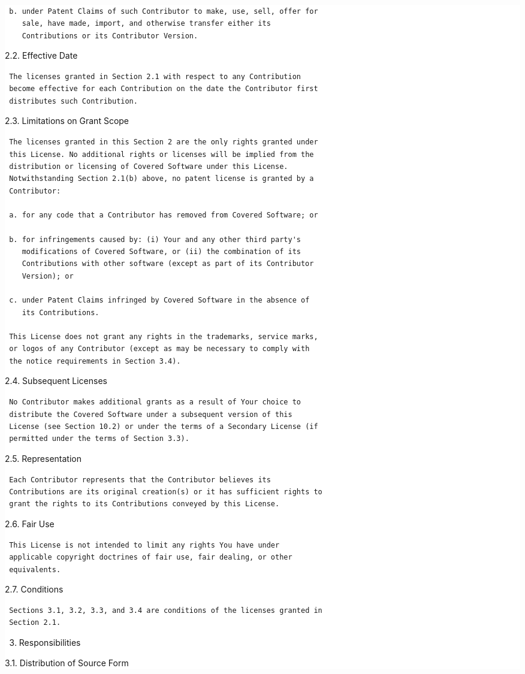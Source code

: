      b. under Patent Claims of such Contributor to make, use, sell, offer for
        sale, have made, import, and otherwise transfer either its
        Contributions or its Contributor Version.

2.2. Effective Date

     The licenses granted in Section 2.1 with respect to any Contribution
     become effective for each Contribution on the date the Contributor first
     distributes such Contribution.

2.3. Limitations on Grant Scope

     The licenses granted in this Section 2 are the only rights granted under
     this License. No additional rights or licenses will be implied from the
     distribution or licensing of Covered Software under this License.
     Notwithstanding Section 2.1(b) above, no patent license is granted by a
     Contributor:

     a. for any code that a Contributor has removed from Covered Software; or

     b. for infringements caused by: (i) Your and any other third party's
        modifications of Covered Software, or (ii) the combination of its
        Contributions with other software (except as part of its Contributor
        Version); or

     c. under Patent Claims infringed by Covered Software in the absence of
        its Contributions.

     This License does not grant any rights in the trademarks, service marks,
     or logos of any Contributor (except as may be necessary to comply with
     the notice requirements in Section 3.4).

2.4. Subsequent Licenses

     No Contributor makes additional grants as a result of Your choice to
     distribute the Covered Software under a subsequent version of this
     License (see Section 10.2) or under the terms of a Secondary License (if
     permitted under the terms of Section 3.3).

2.5. Representation

     Each Contributor represents that the Contributor believes its
     Contributions are its original creation(s) or it has sufficient rights to
     grant the rights to its Contributions conveyed by this License.

2.6. Fair Use

     This License is not intended to limit any rights You have under
     applicable copyright doctrines of fair use, fair dealing, or other
     equivalents.

2.7. Conditions

     Sections 3.1, 3.2, 3.3, and 3.4 are conditions of the licenses granted in
     Section 2.1.


3. Responsibilities

3.1. Distribution of Source Form
